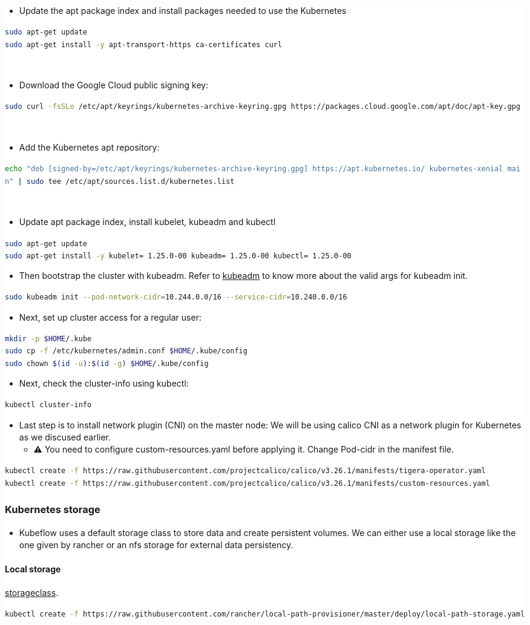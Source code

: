 
- Update the apt package index and install packages needed to use the Kubernetes 
```sh
sudo apt-get update
sudo apt-get install -y apt-transport-https ca-certificates curl
```
  

- Download the Google Cloud public signing key: 
```sh
sudo curl -fsSLo /etc/apt/keyrings/kubernetes-archive-keyring.gpg https://packages.cloud.google.com/apt/doc/apt-key.gpg
```
  

- Add the Kubernetes apt repository: 
```sh
echo "deb [signed-by=/etc/apt/keyrings/kubernetes-archive-keyring.gpg] https://apt.kubernetes.io/ kubernetes-xenial main" | sudo tee /etc/apt/sources.list.d/kubernetes.list
```
  

- Update apt package index, install kubelet, kubeadm and kubectl 
```sh
sudo apt-get update
sudo apt-get install -y kubelet= 1.25.0-00 kubeadm= 1.25.0-00 kubectl= 1.25.0-00
```

- Then bootstrap the cluster with kubeadm. Refer to [kubeadm](https://kubernetes.io/docs/reference/setup-tools/kubeadm/kubeadm-init/) to know more about the valid args for kubeadm init.
```sh
sudo kubeadm init --pod-network-cidr=10.244.0.0/16 --service-cidr=10.240.0.0/16
```
- Next, set up cluster access for a regular user:
```sh
mkdir -p $HOME/.kube
sudo cp -f /etc/kubernetes/admin.conf $HOME/.kube/config
sudo chown $(id -u):$(id -g) $HOME/.kube/config
```
- Next, check the cluster-info using kubectl:
```sh
kubectl cluster-info
```
- Last step is to install network plugin (CNI) on the master node:
We will be using calico CNI as a network plugin for Kubernetes as we discused earlier.
    - :warning: You need to configure custom-resources.yaml before applying it. Change Pod-cidr in the manifest file.
```sh
kubectl create -f https://raw.githubusercontent.com/projectcalico/calico/v3.26.1/manifests/tigera-operator.yaml
kubectl create -f https://raw.githubusercontent.com/projectcalico/calico/v3.26.1/manifests/custom-resources.yaml
```
### Kubernetes storage
- Kubeflow uses a default storage class to store data and create persistent volumes. We can either use a local storage like the one given by rancher or an nfs storage for external data persistency.
#### Local storage
[storageclass](https://github.com/rancher/local-path-provisioner/blob/master/deploy/local-path-storage.yaml).
```sh
kubectl create -f https://raw.githubusercontent.com/rancher/local-path-provisioner/master/deploy/local-path-storage.yaml
```
